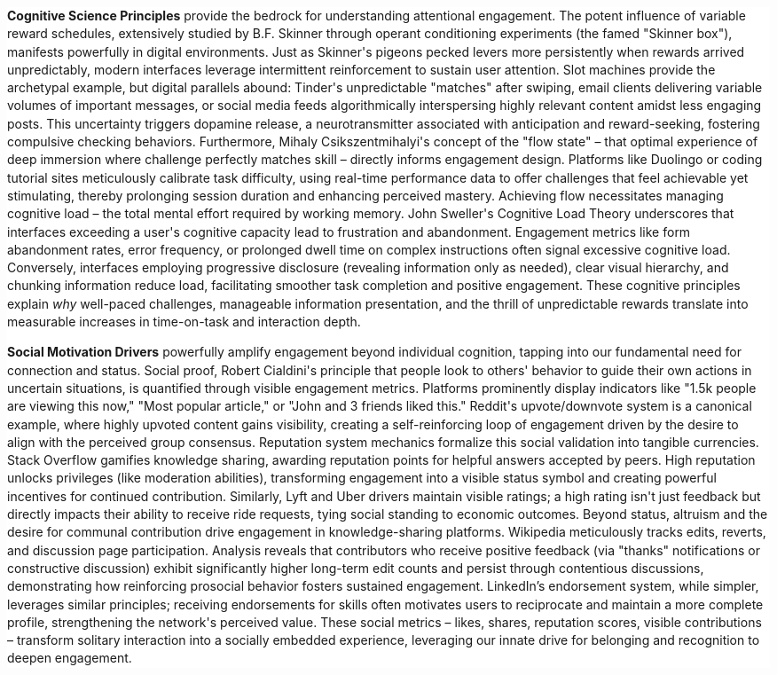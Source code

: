 **Cognitive Science Principles** provide the bedrock for understanding attentional engagement. The potent influence of variable reward schedules, extensively studied by B.F. Skinner through operant conditioning experiments (the famed "Skinner box"), manifests powerfully in digital environments. Just as Skinner's pigeons pecked levers more persistently when rewards arrived unpredictably, modern interfaces leverage intermittent reinforcement to sustain user attention. Slot machines provide the archetypal example, but digital parallels abound: Tinder's unpredictable "matches" after swiping, email clients delivering variable volumes of important messages, or social media feeds algorithmically interspersing highly relevant content amidst less engaging posts. This uncertainty triggers dopamine release, a neurotransmitter associated with anticipation and reward-seeking, fostering compulsive checking behaviors. Furthermore, Mihaly Csikszentmihalyi's concept of the "flow state" – that optimal experience of deep immersion where challenge perfectly matches skill – directly informs engagement design. Platforms like Duolingo or coding tutorial sites meticulously calibrate task difficulty, using real-time performance data to offer challenges that feel achievable yet stimulating, thereby prolonging session duration and enhancing perceived mastery. Achieving flow necessitates managing cognitive load – the total mental effort required by working memory. John Sweller's Cognitive Load Theory underscores that interfaces exceeding a user's cognitive capacity lead to frustration and abandonment. Engagement metrics like form abandonment rates, error frequency, or prolonged dwell time on complex instructions often signal excessive cognitive load. Conversely, interfaces employing progressive disclosure (revealing information only as needed), clear visual hierarchy, and chunking information reduce load, facilitating smoother task completion and positive engagement. These cognitive principles explain *why* well-paced challenges, manageable information presentation, and the thrill of unpredictable rewards translate into measurable increases in time-on-task and interaction depth.

**Social Motivation Drivers** powerfully amplify engagement beyond individual cognition, tapping into our fundamental need for connection and status. Social proof, Robert Cialdini's principle that people look to others' behavior to guide their own actions in uncertain situations, is quantified through visible engagement metrics. Platforms prominently display indicators like "1.5k people are viewing this now," "Most popular article," or "John and 3 friends liked this." Reddit's upvote/downvote system is a canonical example, where highly upvoted content gains visibility, creating a self-reinforcing loop of engagement driven by the desire to align with the perceived group consensus. Reputation system mechanics formalize this social validation into tangible currencies. Stack Overflow gamifies knowledge sharing, awarding reputation points for helpful answers accepted by peers. High reputation unlocks privileges (like moderation abilities), transforming engagement into a visible status symbol and creating powerful incentives for continued contribution. Similarly, Lyft and Uber drivers maintain visible ratings; a high rating isn't just feedback but directly impacts their ability to receive ride requests, tying social standing to economic outcomes. Beyond status, altruism and the desire for communal contribution drive engagement in knowledge-sharing platforms. Wikipedia meticulously tracks edits, reverts, and discussion page participation. Analysis reveals that contributors who receive positive feedback (via "thanks" notifications or constructive discussion) exhibit significantly higher long-term edit counts and persist through contentious discussions, demonstrating how reinforcing prosocial behavior fosters sustained engagement. LinkedIn’s endorsement system, while simpler, leverages similar principles; receiving endorsements for skills often motivates users to reciprocate and maintain a more complete profile, strengthening the network's perceived value. These social metrics – likes, shares, reputation scores, visible contributions – transform solitary interaction into a socially embedded experience, leveraging our innate drive for belonging and recognition to deepen engagement.
